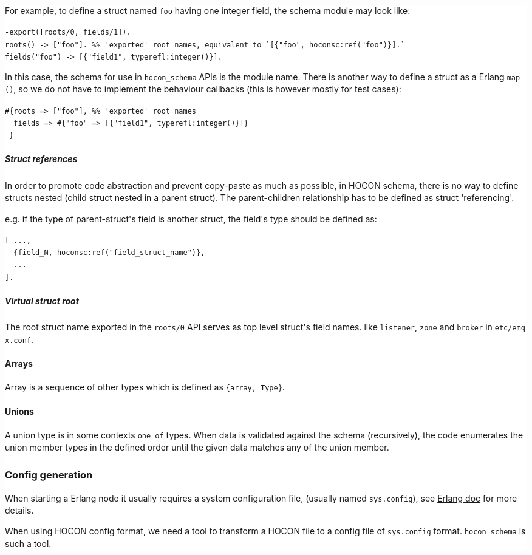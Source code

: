 For example, to define a struct named `foo` having one integer field, the schema module may look like:

```
-export([roots/0, fields/1]).
roots() -> ["foo"]. %% 'exported' root names, equivalent to `[{"foo", hoconsc:ref("foo")}].`
fields("foo") -> [{"field1", typerefl:integer()}].
```

In this case, the schema for use in `hocon_schema` APIs is the module name. There is another way to
define a struct as a Erlang `map()`, so we do not have to implement the behaviour callbacks
(this is however mostly for test cases):

```
#{roots => ["foo"], %% 'exported' root names
  fields => #{"foo" => [{"field1", typerefl:integer()}]}
 }
```

##### Struct references

In order to promote code abstraction and prevent copy-paste as much as possible,
in HOCON schema, there is no way to define structs nested (child struct nested in a parent struct).
The parent-children relationship has to be defined as struct 'referencing'.

e.g. if the type of parent-struct's field is another struct, the field's type should be defined as:

```
[ ...,
  {field_N, hoconsc:ref("field_struct_name")},
  ...
].
```

##### Virtual struct root

The root struct name exported in the `roots/0` API serves as top level struct's field names.
like `listener`, `zone` and `broker` in `etc/emqx.conf`.

#### Arrays

Array is a sequence of other types which is defined as `{array, Type}`.

#### Unions

A union type is in some contexts `one_of` types.
When data is validated against the schema (recursively), the code enumerates
the union member types in the defined order until the given data matches any of the union member.

### Config generation

When starting a Erlang node it usually requires a system configuration file, (usually named `sys.config`),
see [Erlang doc](https://erlang.org/doc/man/config.html#sys.config) for more details.

When using HOCON config format, we need a tool to transform a HOCON file to a config file of `sys.config` format.
`hocon_schema` is such a tool.
